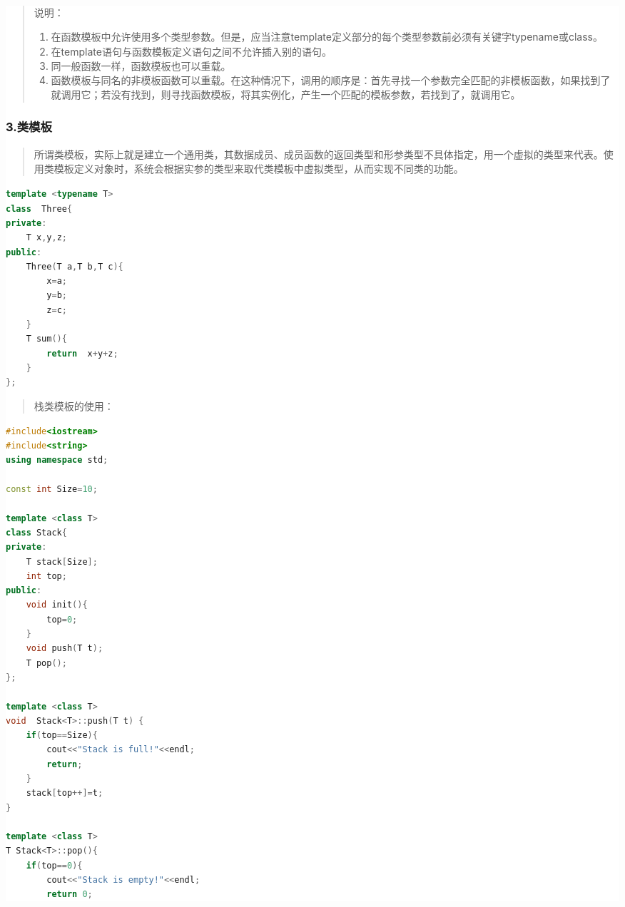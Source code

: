 > 说明：
>
> 1. 在函数模板中允许使用多个类型参数。但是，应当注意template定义部分的每个类型参数前必须有关键字typename或class。
> 2. 在template语句与函数模板定义语句之间不允许插入别的语句。
> 3. 同一般函数一样，函数模板也可以重载。
> 4. 函数模板与同名的非模板函数可以重载。在这种情况下，调用的顺序是：首先寻找一个参数完全匹配的非模板函数，如果找到了就调用它；若没有找到，则寻找函数模板，将其实例化，产生一个匹配的模板参数，若找到了，就调用它。

### 3.类模板

> 所谓类模板，实际上就是建立一个通用类，其数据成员、成员函数的返回类型和形参类型不具体指定，用一个虚拟的类型来代表。使用类模板定义对象时，系统会根据实参的类型来取代类模板中虚拟类型，从而实现不同类的功能。

```cpp
template <typename T>
class  Three{
private:
    T x,y,z;
public:
    Three(T a,T b,T c){
        x=a;
        y=b;
        z=c;
    }
    T sum(){
        return  x+y+z;
    }
};
```

> 栈类模板的使用：

```cpp
#include<iostream>
#include<string>
using namespace std;

const int Size=10;

template <class T>
class Stack{
private:
    T stack[Size];
    int top;
public:
    void init(){
        top=0;
    }
    void push(T t);
    T pop();
};

template <class T>
void  Stack<T>::push(T t) {
    if(top==Size){
        cout<<"Stack is full!"<<endl;
        return;
    }
    stack[top++]=t;
}

template <class T>
T Stack<T>::pop(){
    if(top==0){
        cout<<"Stack is empty!"<<endl;
        return 0;
```